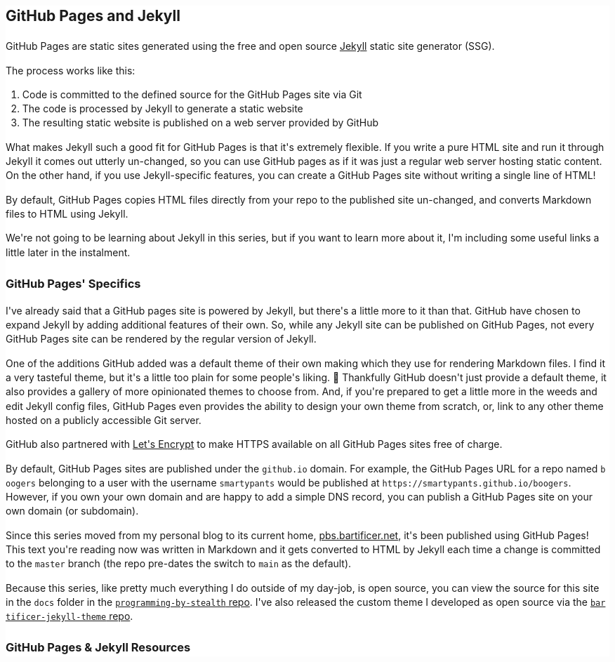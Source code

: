 ## GitHub Pages and Jekyll

GitHub Pages are static sites generated using the free and open source [Jekyll](https://jekyllrb.com) static site generator (SSG).

The process works like this:

1. Code is committed to the defined source for the GitHub Pages site via Git
2. The code is processed by Jekyll to generate a static website
3. The resulting static website is published on a web server provided by GitHub

What makes Jekyll such a good fit for GitHub Pages is that it's extremely flexible. If you write a pure HTML site and run it through Jekyll it comes out utterly un-changed, so you can use GitHub pages as if it was just a regular web server hosting static content. On the other hand, if you use Jekyll-specific features, you can create a GitHub Pages site without writing a single line of HTML!

By default, GitHub Pages copies HTML files directly from your repo to the published site un-changed, and converts Markdown files to HTML using Jekyll.

We're not going to be learning about Jekyll in this series, but if you want to learn more about it, I'm including some useful links a little later in the instalment.

### GitHub Pages' Specifics

I've already said that a GitHub pages site is powered by Jekyll, but there's a little more to it than that. GitHub have chosen to expand Jekyll by adding additional features of their own. So, while any Jekyll site can be published on GitHub Pages, not every GitHub Pages site can be rendered by the regular version of Jekyll.

One of the additions GitHub added was a default theme of their own making which they use for rendering Markdown files. I find it a very tasteful theme, but it's a little too plain for some people's liking. 🙂 Thankfully GitHub doesn't just provide a default theme, it also provides a gallery of more opinionated themes to choose from. And, if you're prepared to get a little more in the weeds and edit Jekyll config files, GitHub Pages even provides the ability to design your own theme from scratch, or, link to any other theme hosted on a publicly accessible Git server.

GitHub also partnered with [Let's Encrypt](https://letsencrypt.org) to make HTTPS available on all GitHub Pages sites free of charge.

By default, GitHub Pages sites are published under the `github.io` domain. For example, the GitHub Pages URL for a repo named `boogers` belonging to a user with the username `smartypants` would be published at `https://smartypants.github.io/boogers`. However, if you own your own domain and are happy to add a simple DNS record, you can publish a GitHub Pages site on your own domain (or subdomain).

Since this series moved from my personal blog to its current home, [pbs.bartificer.net](https://pbs.bartificer.net/), it's been published using GitHub Pages! This text you're reading now was written in Markdown and it gets converted to HTML by Jekyll each time a change is committed to the `master` branch (the repo pre-dates the switch to `main` as the default).

Because this series, like pretty much everything I do outside of my day-job, is open source, you can view the source for this site in the `docs` folder in the [`programming-by-stealth` repo](https://github.com/bartificer/programming-by-stealth). I've also released the custom theme I developed as open source via the [`bartificer-jekyll-theme` repo](https://github.com/bartificer/bartificer-jekyll-theme).

### GitHub Pages & Jekyll Resources
